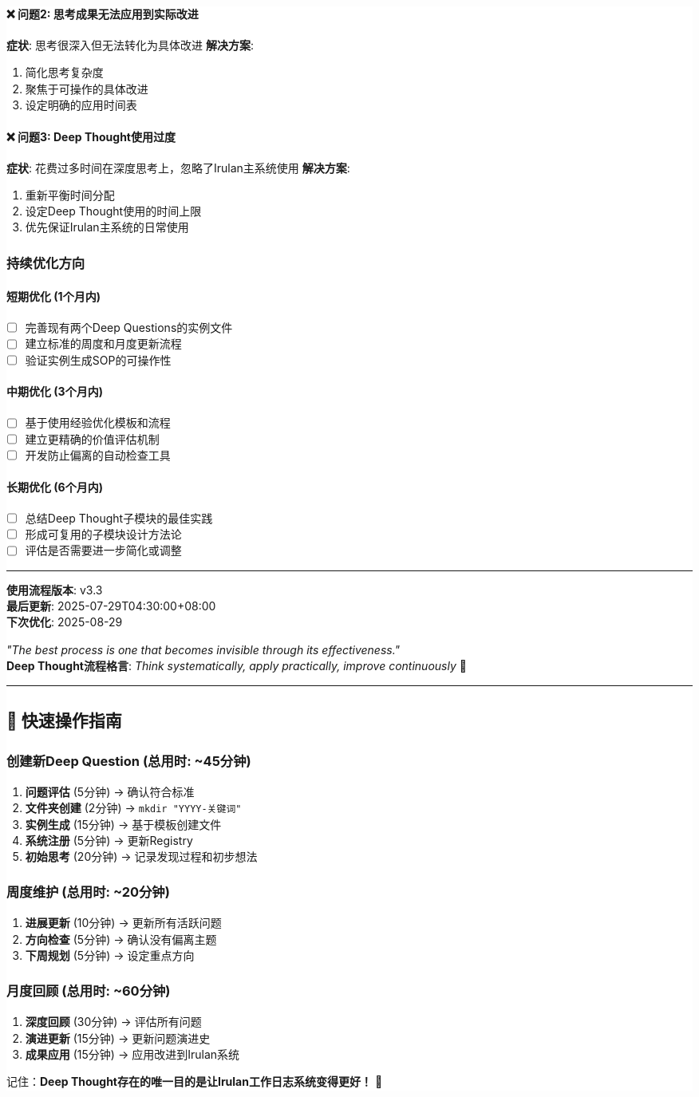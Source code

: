 #### ❌ 问题2: 思考成果无法应用到实际改进
**症状**: 思考很深入但无法转化为具体改进
**解决方案**:
1. 简化思考复杂度
2. 聚焦于可操作的具体改进
3. 设定明确的应用时间表

#### ❌ 问题3: Deep Thought使用过度
**症状**: 花费过多时间在深度思考上，忽略了Irulan主系统使用
**解决方案**:
1. 重新平衡时间分配
2. 设定Deep Thought使用的时间上限
3. 优先保证Irulan主系统的日常使用

### 持续优化方向

#### 短期优化 (1个月内)
- [ ] 完善现有两个Deep Questions的实例文件
- [ ] 建立标准的周度和月度更新流程
- [ ] 验证实例生成SOP的可操作性

#### 中期优化 (3个月内)
- [ ] 基于使用经验优化模板和流程
- [ ] 建立更精确的价值评估机制
- [ ] 开发防止偏离的自动检查工具

#### 长期优化 (6个月内)
- [ ] 总结Deep Thought子模块的最佳实践
- [ ] 形成可复用的子模块设计方法论
- [ ] 评估是否需要进一步简化或调整

---

**使用流程版本**: v3.3  
**最后更新**: 2025-07-29T04:30:00+08:00  
**下次优化**: 2025-08-29

*"The best process is one that becomes invisible through its effectiveness."*  
**Deep Thought流程格言**: *Think systematically, apply practically, improve continuously* 🧠

---

## 🎯 快速操作指南

### 创建新Deep Question (总用时: ~45分钟)
1. **问题评估** (5分钟) → 确认符合标准
2. **文件夹创建** (2分钟) → `mkdir "YYYY-关键词"`
3. **实例生成** (15分钟) → 基于模板创建文件
4. **系统注册** (5分钟) → 更新Registry
5. **初始思考** (20分钟) → 记录发现过程和初步想法

### 周度维护 (总用时: ~20分钟)
1. **进展更新** (10分钟) → 更新所有活跃问题
2. **方向检查** (5分钟) → 确认没有偏离主题
3. **下周规划** (5分钟) → 设定重点方向

### 月度回顾 (总用时: ~60分钟)
1. **深度回顾** (30分钟) → 评估所有问题
2. **演进更新** (15分钟) → 更新问题演进史
3. **成果应用** (15分钟) → 应用改进到Irulan系统

记住：**Deep Thought存在的唯一目的是让Irulan工作日志系统变得更好！** 🎯